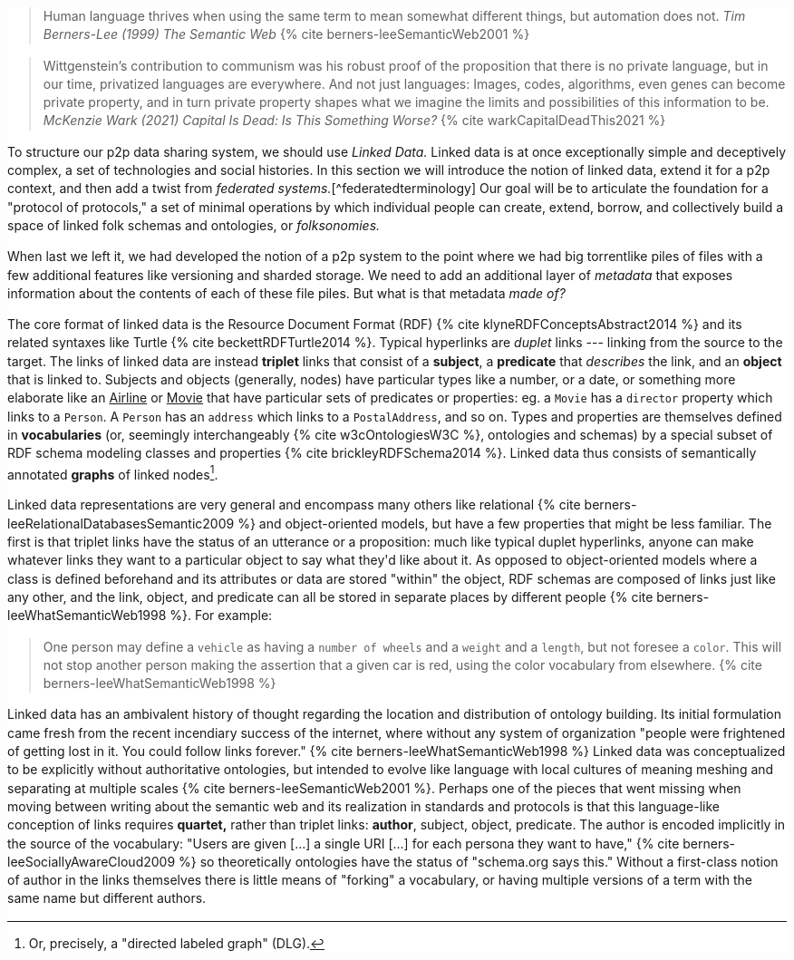 > Human language thrives when using the same term to mean somewhat different things, but automation does not. *Tim Berners-Lee (1999) The Semantic Web* {% cite berners-leeSemanticWeb2001 %}

> Wittgenstein’s contribution to communism was his robust proof of the proposition that there is no private language, but in our time, privatized languages are everywhere. And not just languages: Images, codes, algorithms, even genes can become private property, and in turn private property shapes what we imagine the limits and possibilities of this information to be. *McKenzie Wark (2021) Capital Is Dead: Is This Something Worse?* {% cite warkCapitalDeadThis2021 %}

To structure our p2p data sharing system, we should use *Linked Data.* Linked data is at once exceptionally simple and deceptively complex, a set of technologies and social histories. In this section we will introduce the notion of linked data, extend it for a p2p context, and then add a twist from *federated systems.*[^federatedterminology] Our goal will be to articulate the foundation for a "protocol of protocols," a set of minimal operations by which individual people can create, extend, borrow, and collectively build a space of linked folk schemas and ontologies, or *folksonomies.* 

When last we left it, we had developed the notion of a p2p system to the point where we had big torrentlike piles of files with a few additional features like versioning and sharded storage. We need to add an additional layer of *metadata* that exposes information about the contents of each of these file piles. But what is that metadata *made of?* 

The core format of linked data is the Resource Document Format (RDF) {% cite klyneRDFConceptsAbstract2014 %} and its related syntaxes like Turtle {% cite beckettRDFTurtle2014 %}. Typical hyperlinks are *duplet* links --- linking from the source to the target. The links of linked data are instead **triplet** links that consist of a **subject**, a **predicate** that *describes* the link, and an **object** that is linked to. Subjects and objects (generally, nodes) have particular types like a number, or a date, or something more elaborate like an [Airline](https://schema.org/Airline) or [Movie](https://schema.org/Movie) that have particular sets of predicates or properties: eg. a `Movie` has a `director` property which links to a `Person`. A `Person` has an `address` which links to a `PostalAddress`, and so on. Types and properties are themselves defined in **vocabularies** (or, seemingly interchangeably {% cite w3cOntologiesW3C %}, ontologies and schemas) by a special subset of RDF schema modeling classes and properties {% cite brickleyRDFSchema2014 %}. Linked data thus consists of semantically annotated **graphs** of linked nodes[^dlg].

[^dlg]: Or, precisely, a "directed labeled graph" (DLG).

Linked data representations are very general and encompass many others like relational {% cite berners-leeRelationalDatabasesSemantic2009 %} and object-oriented models, but have a few properties that might be less familiar. The first is that triplet links have the status of an utterance or a proposition: much like typical duplet hyperlinks, anyone can make whatever links they want to a particular object to say what they'd like about it. As opposed to object-oriented models where a class is defined beforehand and its attributes or data are stored "within" the object, RDF schemas are composed of links just like any other, and the link, object, and predicate can all be stored in separate places by different people {% cite berners-leeWhatSemanticWeb1998 %}. For example:

> One person may define a `vehicle` as having a `number of wheels` and a `weight` and a `length`, but not foresee a `color`. This will not stop another person making the assertion that a given car is red, using the color vocabulary from elsewhere. {% cite berners-leeWhatSemanticWeb1998 %}

Linked data has an ambivalent history of thought regarding the location and distribution of ontology building. Its initial formulation came fresh from the recent incendiary success of the internet, where without any system of organization "people were frightened of getting lost in it. You could follow links forever." {% cite berners-leeWhatSemanticWeb1998 %} Linked data was conceptualized to be explicitly without authoritative ontologies, but intended to evolve like language with local cultures of meaning meshing and separating at multiple scales {% cite berners-leeSemanticWeb2001 %}. Perhaps one of the pieces that went missing when moving between writing about the semantic web and its realization in standards and protocols is that this language-like conception of links requires **quartet,** rather than triplet links: **author**, subject, object, predicate. The author is encoded implicitly in the source of the vocabulary: "Users are given [...] a single URI [...] for each persona they want to have," {% cite berners-leeSociallyAwareCloud2009 %} so theoretically ontologies have the status of "schema.org says this." Without a first-class notion of author in the links themselves there is little means of "forking" a vocabulary, or having multiple versions of a term with the same name but different authors. 


[^dnscentralization]: Tim Berners-Lee, in his 1999 "Weaving the web," was already describing how the centralization of the DNS system compromised some of his loftier ambitions for the web: "It is essential that domain names be primarily owned by the people as a whole, and that they be governed in a fair and reasonable way by the people, for the people." and "[DNS Centralization] also shows how a technical decision to make a single point of reliance can be exploited politically for power and commercially for profit, breaking the technology's independence from these things, and weakening the Web as a universal space." {% cite berners-leeWeavingWebOriginal1999 %}. The Solid project instead uses OpenID for identification, rather than, eg. a FOAF record located at a URL.
[^notreallynwb]: not really where it would be in the standard, but again, for the sake of example...